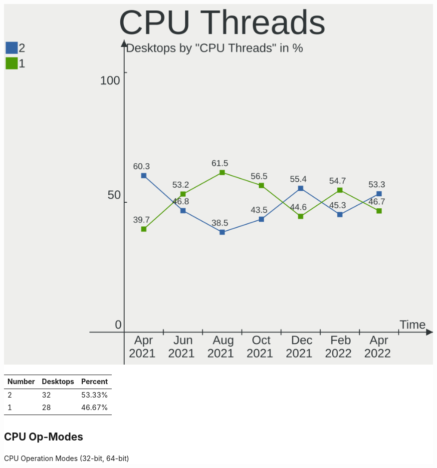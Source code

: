 ![CPU Threads](./images/line_chart/cpu_threads.svg)

| Number | Desktops | Percent |
|--------|----------|---------|
| 2      | 32       | 53.33%  |
| 1      | 28       | 46.67%  |

CPU Op-Modes
------------

CPU Operation Modes (32-bit, 64-bit)
